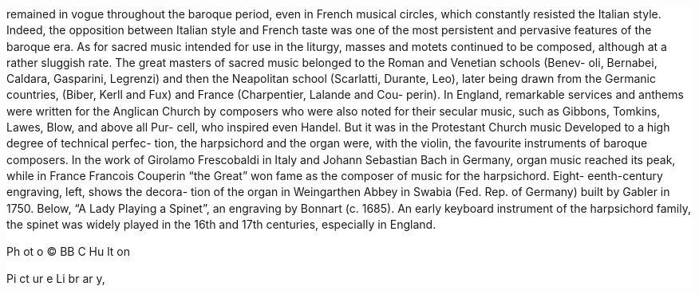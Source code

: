 remained in vogue throughout the baroque 
period, even in French musical circles, 
which constantly resisted the Italian style. 
Indeed, the opposition between Italian style 
and French taste was one of the most 
persistent and pervasive features of the 
baroque era. 
As for sacred music intended for use in the 
liturgy, masses and motets continued to be 
composed, although at a rather sluggish rate. 
The great masters of sacred music belonged 
to the Roman and Venetian schools (Benev- 
oli, Bernabei, Caldara, Gasparini, Legrenzi) 
and then the Neapolitan school (Scarlatti, 
Durante, Leo), later being drawn from the 
Germanic countries, (Biber, Kerll and Fux) 
and France (Charpentier, Lalande and Cou- 
perin). In England, remarkable services and 
anthems were written for the Anglican 
Church by composers who were also noted 
for their secular music, such as Gibbons, 
Tomkins, Lawes, Blow, and above all Pur- 
cell, who inspired even Handel. 
But it was in the Protestant Church music 
Developed to a high degree of technical perfec- 
tion, the harpsichord and the organ were, with 
the violin, the favourite instruments of baroque 
composers. In the work of Girolamo Frescobaldi 
in Italy and Johann Sebastian Bach in Germany, 
organ music reached its peak, while in France 
Francois Couperin “the Great” won fame as the 
composer of music for the harpsichord. Eight- 
eenth-century engraving, left, shows the decora- 
tion of the organ in Weingarthen Abbey in 
Swabia (Fed. Rep. of Germany) built by Gabler 
in 1750. Below, “A Lady Playing a Spinet”, an 
engraving by Bonnart (c. 1685). An early 
keyboard instrument of the harpsichord family, 
the spinet was widely played in the 16th and   17th centuries, especially in England. 
  
Ph
ot
o 
© 
BB
C 
Hu
lt
on
 
Pi
ct
ur
e 
Li
br
ar
y,
 